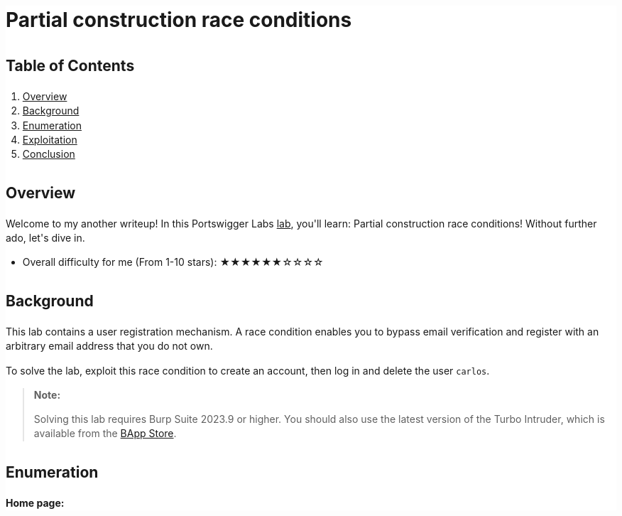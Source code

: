 # Partial construction race conditions

## Table of Contents

1. [Overview](#overview)
2. [Background](#background)
3. [Enumeration](#enumeration)
4. [Exploitation](#exploitation)
5. [Conclusion](#conclusion)

## Overview

Welcome to my another writeup! In this Portswigger Labs [lab](https://portswigger.net/web-security/race-conditions/lab-race-conditions-partial-construction), you'll learn: Partial construction race conditions! Without further ado, let's dive in.

- Overall difficulty for me (From 1-10 stars): ★★★★★★☆☆☆☆

## Background

This lab contains a user registration mechanism. A race condition enables you to bypass email verification and register with an arbitrary email address that you do not own.

To solve the lab, exploit this race condition to create an account, then log in and delete the user `carlos`.

> **Note:**
>  
> Solving this lab requires Burp Suite 2023.9 or higher. You should also use the latest version of the Turbo Intruder, which is available from the [BApp Store](https://portswigger.net/bappstore/9abaa233088242e8be252cd4ff534988).

## Enumeration

**Home page:**
